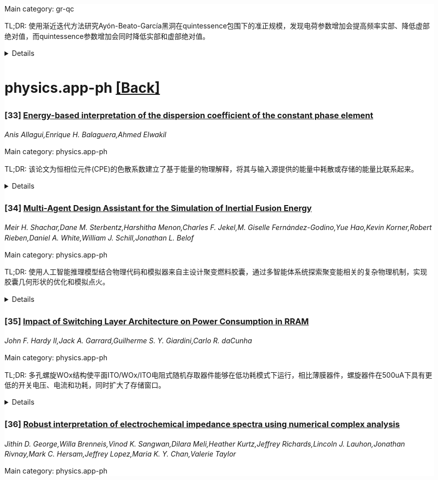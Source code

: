 Main category: gr-qc

TL;DR: 使用渐近迭代方法研究Ayón-Beato-García黑洞在quintessence包围下的准正规模，发现电荷参数增加会提高频率实部、降低虚部绝对值，而quintessence参数增加会同时降低实部和虚部绝对值。


<details><summary>Details</summary></details>


<div id='physics.app-ph'></div>

# physics.app-ph [[Back]](#toc)

### [33] [Energy-based interpretation of the dispersion coefficient of the constant phase element](https://arxiv.org/abs/2510.17812)
*Anis Allagui,Enrique H. Balaguera,Ahmed Elwakil*

Main category: physics.app-ph

TL;DR: 该论文为恒相位元件(CPE)的色散系数建立了基于能量的物理解释，将其与输入源提供的能量中耗散或存储的能量比联系起来。


<details><summary>Details</summary></details>


### [34] [Multi-Agent Design Assistant for the Simulation of Inertial Fusion Energy](https://arxiv.org/abs/2510.17830)
*Meir H. Shachar,Dane M. Sterbentz,Harshitha Menon,Charles F. Jekel,M. Giselle Fernández-Godino,Yue Hao,Kevin Korner,Robert Rieben,Daniel A. White,William J. Schill,Jonathan L. Belof*

Main category: physics.app-ph

TL;DR: 使用人工智能推理模型结合物理代码和模拟器来自主设计聚变燃料胶囊，通过多智能体系统探索聚变能相关的复杂物理机制，实现胶囊几何形状的优化和模拟点火。


<details><summary>Details</summary></details>


### [35] [Impact of Switching Layer Architecture on Power Consumption in RRAM](https://arxiv.org/abs/2510.17831)
*John F. Hardy II,Jack A. Garrard,Guilherme S. Y. Giardini,Carlo R. daCunha*

Main category: physics.app-ph

TL;DR: 多孔螺旋WOx结构使平面ITO/WOx/ITO电阻式随机存取器件能够在低功耗模式下运行，相比薄膜器件，螺旋器件在500uA下具有更低的开关电压、电流和功耗，同时扩大了存储窗口。


<details><summary>Details</summary></details>


### [36] [Robust interpretation of electrochemical impedance spectra using numerical complex analysis](https://arxiv.org/abs/2510.17835)
*Jithin D. George,Willa Brenneis,Vinod K. Sangwan,Dilara Meli,Heather Kurtz,Jeffrey Richards,Lincoln J. Lauhon,Jonathan Rivnay,Mark C. Hersam,Jeffrey Lopez,Maria K. Y. Chan,Valerie Taylor*

Main category: physics.app-ph
